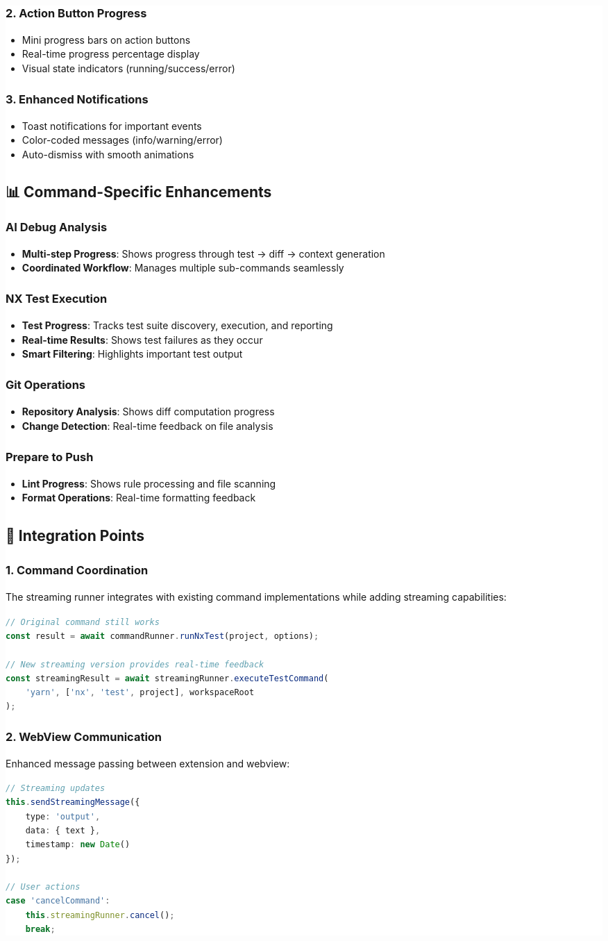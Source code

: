 ### 2. **Action Button Progress**
- Mini progress bars on action buttons
- Real-time progress percentage display
- Visual state indicators (running/success/error)

### 3. **Enhanced Notifications**
- Toast notifications for important events
- Color-coded messages (info/warning/error)
- Auto-dismiss with smooth animations

## 📊 Command-Specific Enhancements

### AI Debug Analysis
- **Multi-step Progress**: Shows progress through test → diff → context generation
- **Coordinated Workflow**: Manages multiple sub-commands seamlessly

### NX Test Execution
- **Test Progress**: Tracks test suite discovery, execution, and reporting
- **Real-time Results**: Shows test failures as they occur
- **Smart Filtering**: Highlights important test output

### Git Operations
- **Repository Analysis**: Shows diff computation progress
- **Change Detection**: Real-time feedback on file analysis

### Prepare to Push
- **Lint Progress**: Shows rule processing and file scanning
- **Format Operations**: Real-time formatting feedback

## 🔄 Integration Points

### 1. **Command Coordination**
The streaming runner integrates with existing command implementations while adding streaming capabilities:

```typescript
// Original command still works
const result = await commandRunner.runNxTest(project, options);

// New streaming version provides real-time feedback
const streamingResult = await streamingRunner.executeTestCommand(
    'yarn', ['nx', 'test', project], workspaceRoot
);
```

### 2. **WebView Communication**
Enhanced message passing between extension and webview:

```typescript
// Streaming updates
this.sendStreamingMessage({
    type: 'output',
    data: { text },
    timestamp: new Date()
});

// User actions
case 'cancelCommand':
    this.streamingRunner.cancel();
    break;
```
